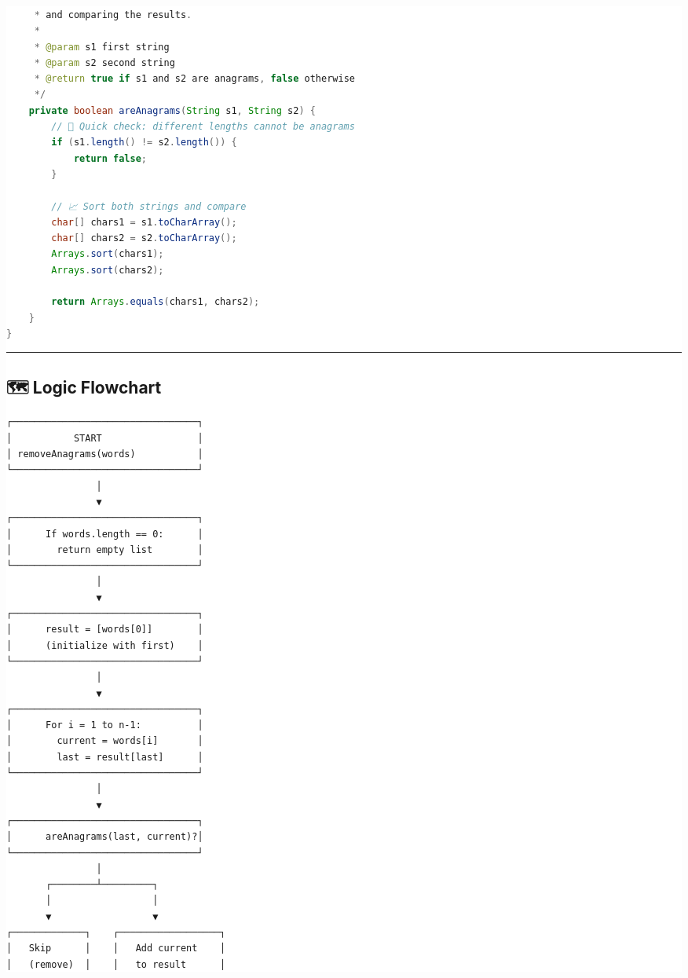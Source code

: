```java
     * and comparing the results.
     * 
     * @param s1 first string
     * @param s2 second string  
     * @return true if s1 and s2 are anagrams, false otherwise
     */
    private boolean areAnagrams(String s1, String s2) {
        // 🚫 Quick check: different lengths cannot be anagrams
        if (s1.length() != s2.length()) {
            return false;
        }
        
        // 📈 Sort both strings and compare
        char[] chars1 = s1.toCharArray();
        char[] chars2 = s2.toCharArray();
        Arrays.sort(chars1);
        Arrays.sort(chars2);
        
        return Arrays.equals(chars1, chars2);
    }
}
```

---

## 🗺️ Logic Flowchart

```
┌─────────────────────────────────┐
│           START                 │
│ removeAnagrams(words)           │
└─────────────────────────────────┘
                │
                ▼
┌─────────────────────────────────┐
│      If words.length == 0:      │
│        return empty list        │
└─────────────────────────────────┘
                │
                ▼
┌─────────────────────────────────┐
│      result = [words[0]]        │
│      (initialize with first)    │
└─────────────────────────────────┘
                │
                ▼
┌─────────────────────────────────┐
│      For i = 1 to n-1:          │
│        current = words[i]       │
│        last = result[last]      │
└─────────────────────────────────┘
                │
                ▼
┌─────────────────────────────────┐
│      areAnagrams(last, current)?│
└─────────────────────────────────┘
                │
       ┌────────┴─────────┐
       │                  │
       ▼                  ▼
┌─────────────┐    ┌──────────────────┐
│   Skip      │    │   Add current    │
│   (remove)  │    │   to result      │
```